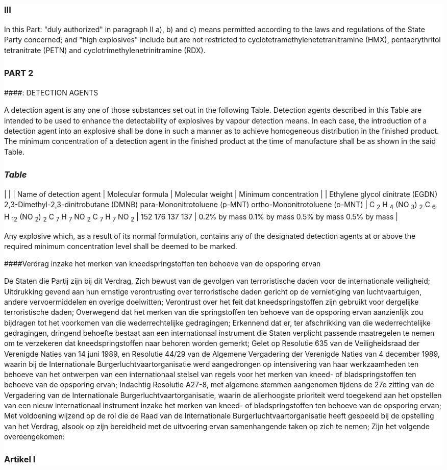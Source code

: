 ### III  

In this Part: "duly authorized" in paragraph II a), b) and c) means permitted according to the laws and regulations of the State Party concerned; and "high explosives" include but are not restricted to cyclotetramethylenetetranitramine (HMX), pentaerythritol tetranitrate (PETN) and cyclotrimethylenetrinitramine (RDX).  

### PART  2  

####: DETECTION AGENTS

A detection agent is any one of those substances set out in the following Table. Detection agents described in this Table are intended to be used to enhance the detectability of explosives by vapour detection means. In each case, the introduction of a detection agent into an explosive shall be done in such a manner as to achieve homogeneous distribution in the finished product. The minimum concentration of a detection agent in the finished product at the time of manufacture shall be as shown in the said Table. 
### *Table* 

|
|
| Name of detection agent  | Molecular formula  | Molecular weight  | Minimum concentration  |
| Ethylene glycol dinitrate (EGDN)  2,3-Dimethyl-2,3-dinitrobutane (DMNB)  para-Mononitrotoluene (p-MNT)  ortho-Mononitrotoluene (o-MNT)  | C <sub>2</sub> H <sub>4</sub> (NO <sub>3</sub>) <sub>2</sub>  C <sub>6</sub> H <sub>12</sub> (NO <sub>2</sub>) <sub>2</sub>  C <sub>7</sub> H <sub>7</sub> NO <sub>2</sub>  C <sub>7</sub> H <sub>7</sub> NO <sub>2</sub>  | 152  176  137  137  | 0.2% by mass  0.1% by mass  0.5% by mass  0.5% by mass  |

Any explosive which, as a result of its normal formulation, contains any of the designated detection agents at or above the required minimum concentration level shall be deemed to be marked.  

####Verdrag inzake het merken van kneedspringstoffen ten behoeve van de opsporing ervan

De Staten die Partij zijn bij dit Verdrag, Zich bewust van de gevolgen van terroristische daden voor de internationale veiligheid; Uitdrukking gevend aan hun ernstige verontrusting over terroristische daden gericht op de vernietiging van luchtvaartuigen, andere vervoermiddelen en overige doelwitten; Verontrust over het feit dat kneedspringstoffen zijn gebruikt voor dergelijke terroristische daden; Overwegend dat het merken van die springstoffen ten behoeve van de opsporing ervan aanzienlijk zou bijdragen tot het voorkomen van die wederrechtelijke gedragingen; Erkennend dat er, ter afschrikking van die wederrechtelijke gedragingen, dringend behoefte bestaat aan een internationaal instrument die Staten verplicht passende maatregelen te nemen om te verzekeren dat kneedspringstoffen naar behoren worden gemerkt; Gelet op Resolutie 635 van de Veiligheidsraad der Verenigde Naties van 14 juni 1989, en Resolutie 44/29 van de Algemene Vergadering der Verenigde Naties van 4 december 1989, waarin bij de Internationale Burgerluchtvaartorganisatie werd aangedrongen op intensivering van haar werkzaamheden ten behoeve van het ontwerpen van een internationaal stelsel van regels voor het merken van kneed- of bladspringstoffen ten behoeve van de opsporing ervan; Indachtig Resolutie A27-8, met algemene stemmen aangenomen tijdens de 27e zitting van de Vergadering van de Internationale Burgerluchtvaartorganisatie, waarin de allerhoogste prioriteit werd toegekend aan het opstellen van een nieuw internationaal instrument inzake het merken van kneed- of bladspringstoffen ten behoeve van de opsporing ervan; Met voldoening wijzend op de rol die de Raad van de Internationale Burgerluchtvaartorganisatie heeft gespeeld bij de opstelling van het Verdrag, alsook op zijn bereidheid met de uitvoering ervan samenhangende taken op zich te nemen; Zijn het volgende overeengekomen:    

### Artikel  I  
